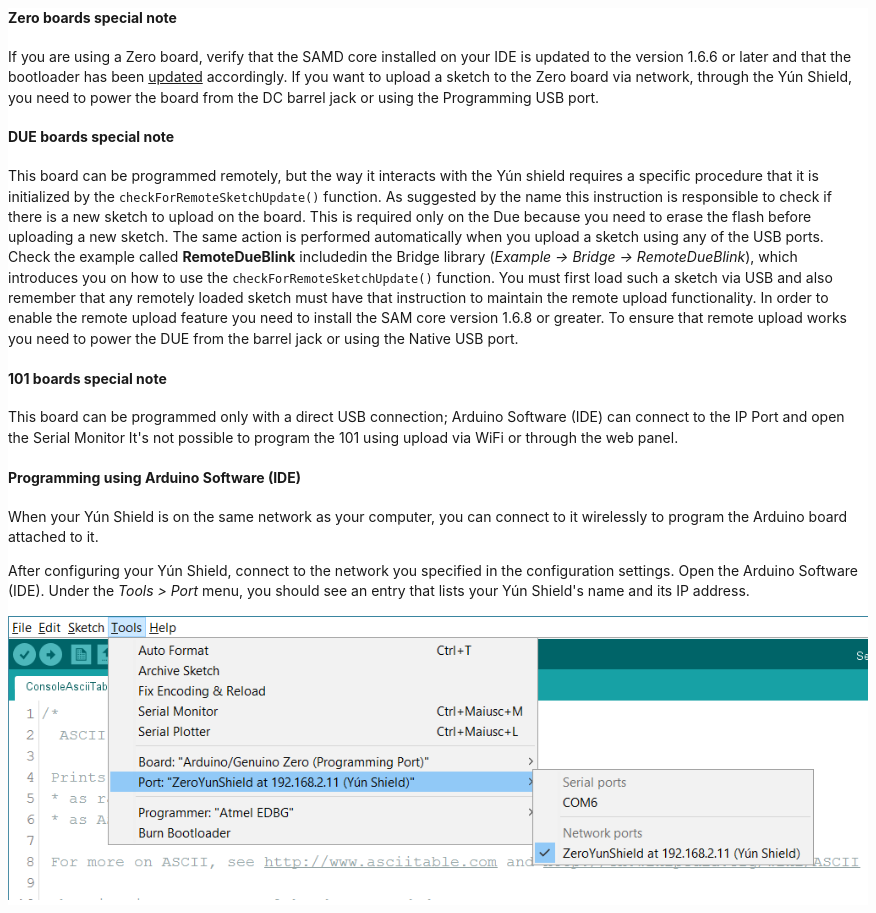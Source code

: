 #### Zero boards special note

If you are using a Zero board, verify that the SAMD core installed on your IDE is updated to the version 1.6.6 or later and that the bootloader has been [updated](https://arduino.cc/en/Tutorial/ZeroBootloaderUpdate) accordingly.
If you want to upload a sketch to the Zero board via network, through the Yún Shield, you need to power the board from the DC barrel jack or using the Programming USB port.

#### DUE boards special note

This board can be programmed remotely, but the way it interacts with the Yún shield requires a specific procedure that it is initialized by the `checkForRemoteSketchUpdate()` function. As suggested by the name this instruction is responsible to check if there is a new sketch to upload on the board. This is required only on the Due because you need to erase the flash before uploading a new sketch. The same action is performed automatically when you upload a sketch using any of the USB ports. Check the example called **RemoteDueBlink** includedin the Bridge library (_Example -> Bridge -> RemoteDueBlink_), which introduces you on how to use the `checkForRemoteSketchUpdate()` function. You must first load such a sketch via USB and also remember that any remotely loaded sketch must have that instruction to maintain the remote upload functionality.
In order to enable the remote upload feature you need to install the SAM core version 1.6.8 or greater.
To ensure that remote upload works you need to power the DUE from the barrel jack or using the Native USB port.

#### 101 boards special note

This board can be programmed only with a direct USB connection; Arduino Software (IDE) can connect to the IP Port and open the Serial Monitor It's not possible to program the 101 using upload via WiFi or through the web panel.

#### Programming using Arduino Software (IDE)

When your Yún Shield is on the same network as your computer, you can connect to it wirelessly to program the Arduino board attached to it.

After configuring your Yún Shield, connect to the network you specified in the configuration settings. Open the Arduino Software (IDE). Under the _Tools > Port_ menu, you should see an entry that lists your Yún Shield's name and its IP address.

![](./assets/Port_WiFi_IDE.png)
